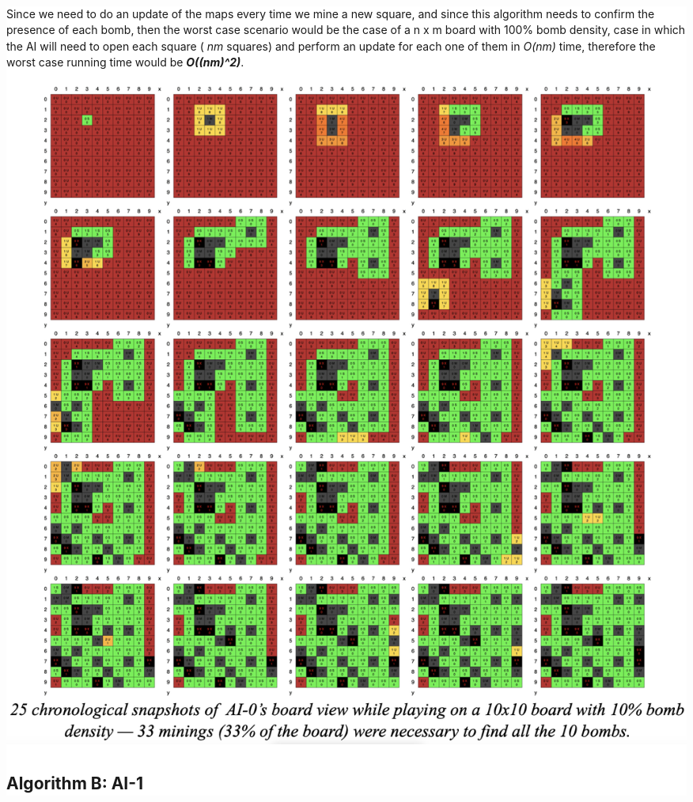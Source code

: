 Since we need to do an update of the maps every time we mine a new square, and since this
algorithm needs to confirm the presence of each bomb, then the worst case scenario would be the
case of a n x m board with 100% bomb density, case in which the AI will need to open each
square ( _nm_ squares) and perform an update for each one of them in _O(nm)_ time, therefore the
worst case running time would be **_O((nm)^2)_**.

![25 chronological snapshots of AI-0’s board view while playing on a 10x10 board with 10% bomb density — 33 minings (33% of the board) were necessary to find all the 10 bombs](/figures/ai-search-chronology.png)


## Algorithm B: AI-1
